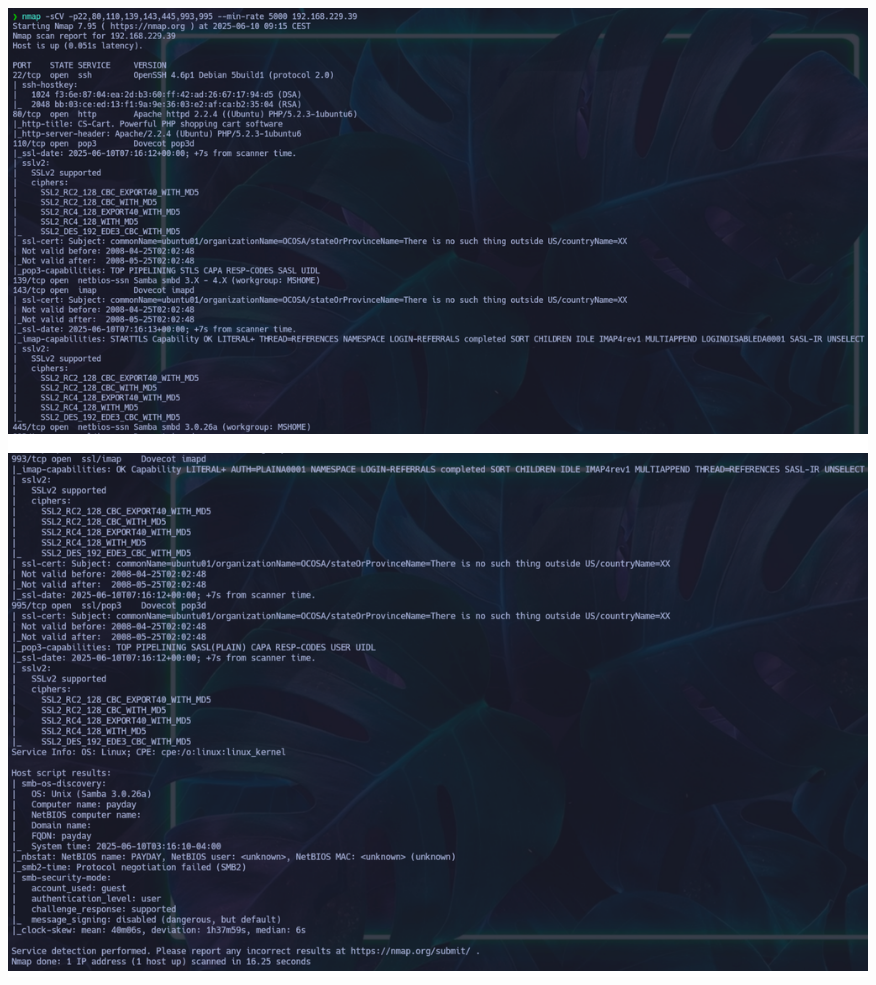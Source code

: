 ![image.png](assets/img/post-img/Payday/image%201.png)

![image.png](assets/img/post-img/Payday/image%202.png)
